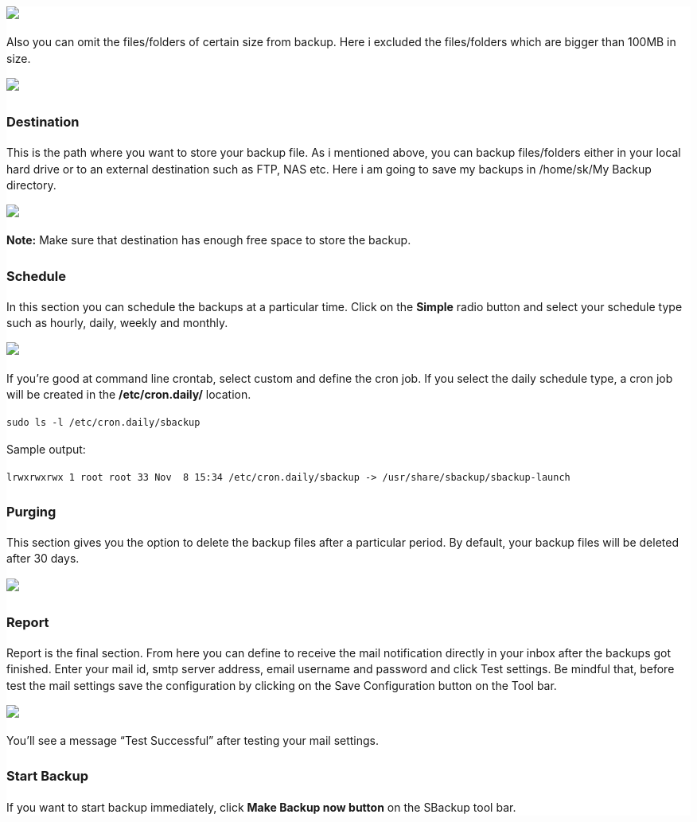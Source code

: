 ![](http://180016988.r.cdn77.net/wp-content/uploads/2013/11/Simple-Backup-Suite_0061.jpg)

Also you can omit the files/folders of certain size from backup. Here i excluded the files/folders which are bigger than 100MB in size.

![](http://180016988.r.cdn77.net/wp-content/uploads/2013/11/Simple-Backup-Suite_0071.jpg)

### Destination ###

This is the path where you want to store your backup file. As i mentioned above, you can backup files/folders either in your local hard drive or to an external destination such as FTP, NAS etc. Here i am going to save my backups in /home/sk/My Backup directory.

![](http://180016988.r.cdn77.net/wp-content/uploads/2013/11/Simple-Backup-Suite_019.jpg)

**Note:** Make sure that destination has enough free space to store the backup.

### Schedule ###

In this section you can schedule the backups at a particular time. Click on the **Simple** radio button and select your schedule type such as hourly, daily, weekly and monthly.

![](http://180016988.r.cdn77.net/wp-content/uploads/2013/11/Simple-Backup-Suite_010.jpg)

If you’re good at command line crontab, select custom and define the cron job. If you select the daily schedule type, a cron job will be created in the **/etc/cron.daily/** location.

    sudo ls -l /etc/cron.daily/sbackup

Sample output:

    lrwxrwxrwx 1 root root 33 Nov  8 15:34 /etc/cron.daily/sbackup -> /usr/share/sbackup/sbackup-launch

### Purging ###

This section gives you the option to delete the backup files after a particular period. By default, your backup files will be deleted after 30 days.

![](http://180016988.r.cdn77.net/wp-content/uploads/2013/11/Simple-Backup-Suite_0111.jpg)

### Report ###

Report is the final section. From here you can define to receive the mail notification directly in your inbox after the backups got finished. Enter your mail id, smtp server address, email username and password and click Test settings. Be mindful that, before test the mail settings save the configuration by clicking on the Save Configuration button on the Tool bar.

![](http://180016988.r.cdn77.net/wp-content/uploads/2013/11/Simple-Backup-Suite_0121.jpg)

You’ll see a message “Test Successful” after testing your mail settings.

### Start Backup ###

If you want to start backup immediately, click **Make Backup now button** on the SBackup tool bar.
